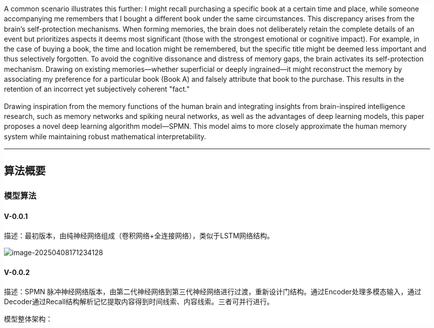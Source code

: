 A common scenario illustrates this further: I might recall purchasing a specific book at a certain time and place, while someone accompanying me remembers that I bought a different book under the same circumstances. This discrepancy arises from the brain’s self-protection mechanisms. When forming memories, the brain does not deliberately retain the complete details of an event but prioritizes aspects it deems most significant (those with the strongest emotional or cognitive impact). For example, in the case of buying a book, the time and location might be remembered, but the specific title might be deemed less important and thus selectively forgotten. To avoid the cognitive dissonance and distress of memory gaps, the brain activates its self-protection mechanism. Drawing on existing memories—whether superficial or deeply ingrained—it might reconstruct the memory by associating my preference for a particular book (Book A) and falsely attribute that book to the purchase. This results in the retention of an incorrect yet subjectively coherent "fact."

Drawing inspiration from the memory functions of the human brain and integrating insights from brain-inspired intelligence research, such as memory networks and spiking neural networks, as well as the advantages of deep learning models, this paper proposes a novel deep learning algorithm model—SPMN. This model aims to more closely approximate the human memory system while maintaining robust mathematical interpretability.

------



## 算法概要

### 模型算法 

#### V-0.0.1

描述：最初版本，由纯神经网络组成（卷积网络+全连接网络），类似于LSTM网络结构。

![image-20250408171234128](https://github.com/MaShuo-dzu/SPMN/tree/v0.0.1/img/image-20250408171234128.png)

#### V-0.0.2

描述：SPMN 脉冲神经网络版本，由第二代神经网络到第三代神经网络进行过渡，重新设计门结构。通过Encoder处理多模态输入，通过Decoder通过Recall结构解析记忆提取内容得到时间线索、内容线索。三者可并行进行。

模型整体架构：
